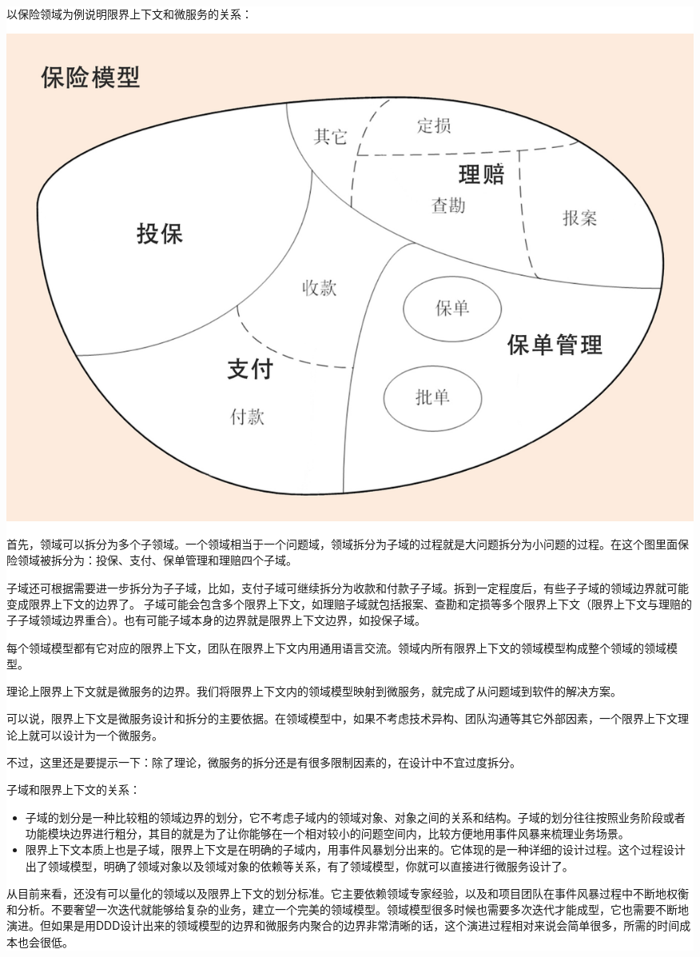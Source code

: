 以保险领域为例说明限界上下文和微服务的关系：

![32](32.jpg)

首先，领域可以拆分为多个子领域。一个领域相当于一个问题域，领域拆分为子域的过程就是大问题拆分为小问题的过程。在这个图里面保险领域被拆分为：投保、支付、保单管理和理赔四个子域。 

子域还可根据需要进一步拆分为子子域，比如，支付子域可继续拆分为收款和付款子子域。拆到一定程度后，有些子子域的领域边界就可能变成限界上下文的边界了。 子域可能会包含多个限界上下文，如理赔子域就包括报案、查勘和定损等多个限界上下文（限界上下文与理赔的子子域领域边界重合）。也有可能子域本身的边界就是限界上下文边界，如投保子域。 

每个领域模型都有它对应的限界上下文，团队在限界上下文内用通用语言交流。领域内所有限界上下文的领域模型构成整个领域的领域模型。 

理论上限界上下文就是微服务的边界。我们将限界上下文内的领域模型映射到微服务，就完成了从问题域到软件的解决方案。 

可以说，限界上下文是微服务设计和拆分的主要依据。在领域模型中，如果不考虑技术异构、团队沟通等其它外部因素，一个限界上下文理论上就可以设计为一个微服务。 

不过，这里还是要提示一下：除了理论，微服务的拆分还是有很多限制因素的，在设计中不宜过度拆分。 

子域和限界上下文的关系：

* 子域的划分是一种比较粗的领域边界的划分，它不考虑子域内的领域对象、对象之间的关系和结构。子域的划分往往按照业务阶段或者功能模块边界进行粗分，其目的就是为了让你能够在一个相对较小的问题空间内，比较方便地用事件风暴来梳理业务场景。 
* 限界上下文本质上也是子域，限界上下文是在明确的子域内，用事件风暴划分出来的。它体现的是一种详细的设计过程。这个过程设计出了领域模型，明确了领域对象以及领域对象的依赖等关系，有了领域模型，你就可以直接进行微服务设计了。 

从目前来看，还没有可以量化的领域以及限界上下文的划分标准。它主要依赖领域专家经验，以及和项目团队在事件风暴过程中不断地权衡和分析。不要奢望一次迭代就能够给复杂的业务，建立一个完美的领域模型。领域模型很多时候也需要多次迭代才能成型，它也需要不断地演进。但如果是用DDD设计出来的领域模型的边界和微服务内聚合的边界非常清晰的话，这个演进过程相对来说会简单很多，所需的时间成本也会很低。 
